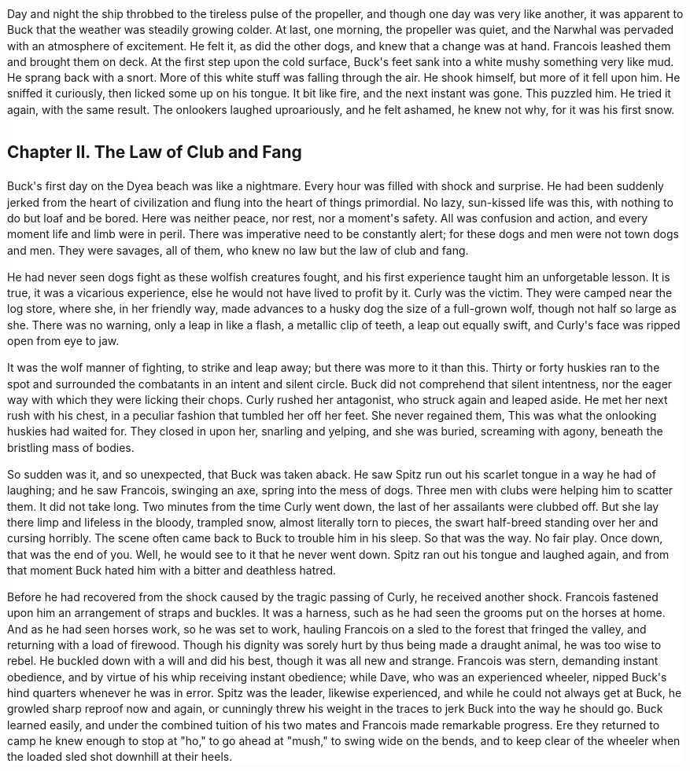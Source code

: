Day and night the ship throbbed to the tireless pulse of the propeller, and though one day was very like another, it was apparent to Buck that the weather was steadily growing colder. At last, one morning, the propeller was quiet, and the Narwhal was pervaded with an atmosphere of excitement. He felt it, as did the other dogs, and knew that a change was at hand. Francois leashed them and brought them on deck. At the first step upon the cold surface, Buck's feet sank into a white mushy something very like mud. He sprang back with a snort. More of this white stuff was falling through the air. He shook himself, but more of it fell upon him. He sniffed it curiously, then licked some up on his tongue. It bit like fire, and the next instant was gone. This puzzled him. He tried it again, with the same result. The onlookers laughed uproariously, and he felt ashamed, he knew not why, for it was his first snow. 


##  Chapter II. The Law of Club and Fang 

Buck's first day on the Dyea beach was like a nightmare. Every hour was filled with shock and surprise. He had been suddenly jerked from the heart of civilization and flung into the heart of things primordial. No lazy, sun-kissed life was this, with nothing to do but loaf and be bored. Here was neither peace, nor rest, nor a moment's safety. All was confusion and action, and every moment life and limb were in peril. There was imperative need to be constantly alert; for these dogs and men were not town dogs and men. They were savages, all of them, who knew no law but the law of club and fang. 

He had never seen dogs fight as these wolfish creatures fought, and his first experience taught him an unforgetable lesson. It is true, it was a vicarious experience, else he would not have lived to profit by it. Curly was the victim. They were camped near the log store, where she, in her friendly way, made advances to a husky dog the size of a full-grown wolf, though not half so large as she. There was no warning, only a leap in like a flash, a metallic clip of teeth, a leap out equally swift, and Curly's face was ripped open from eye to jaw. 

It was the wolf manner of fighting, to strike and leap away; but there was more to it than this. Thirty or forty huskies ran to the spot and surrounded the combatants in an intent and silent circle. Buck did not comprehend that silent intentness, nor the eager way with which they were licking their chops. Curly rushed her antagonist, who struck again and leaped aside. He met her next rush with his chest, in a peculiar fashion that tumbled her off her feet. She never regained them, This was what the onlooking huskies had waited for. They closed in upon her, snarling and yelping, and she was buried, screaming with agony, beneath the bristling mass of bodies. 

So sudden was it, and so unexpected, that Buck was taken aback. He saw Spitz run out his scarlet tongue in a way he had of laughing; and he saw Francois, swinging an axe, spring into the mess of dogs. Three men with clubs were helping him to scatter them. It did not take long. Two minutes from the time Curly went down, the last of her assailants were clubbed off. But she lay there limp and lifeless in the bloody, trampled snow, almost literally torn to pieces, the swart half-breed standing over her and cursing horribly. The scene often came back to Buck to trouble him in his sleep. So that was the way. No fair play. Once down, that was the end of you. Well, he would see to it that he never went down. Spitz ran out his tongue and laughed again, and from that moment Buck hated him with a bitter and deathless hatred. 

Before he had recovered from the shock caused by the tragic passing of Curly, he received another shock. Francois fastened upon him an arrangement of straps and buckles. It was a harness, such as he had seen the grooms put on the horses at home. And as he had seen horses work, so he was set to work, hauling Francois on a sled to the forest that fringed the valley, and returning with a load of firewood. Though his dignity was sorely hurt by thus being made a draught animal, he was too wise to rebel. He buckled down with a will and did his best, though it was all new and strange. Francois was stern, demanding instant obedience, and by virtue of his whip receiving instant obedience; while Dave, who was an experienced wheeler, nipped Buck's hind quarters whenever he was in error. Spitz was the leader, likewise experienced, and while he could not always get at Buck, he growled sharp reproof now and again, or cunningly threw his weight in the traces to jerk Buck into the way he should go. Buck learned easily, and under the combined tuition of his two mates and Francois made remarkable progress. Ere they returned to camp he knew enough to stop at "ho," to go ahead at "mush," to swing wide on the bends, and to keep clear of the wheeler when the loaded sled shot downhill at their heels. 
